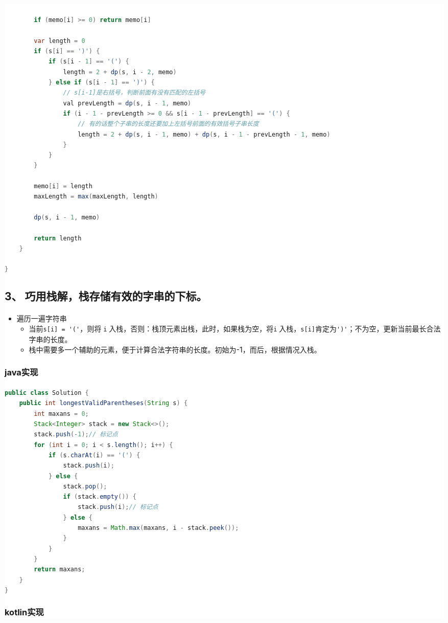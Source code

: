 ```java

        if (memo[i] >= 0) return memo[i]

        var length = 0
        if (s[i] == ')') {
            if (s[i - 1] == '(') {
                length = 2 + dp(s, i - 2, memo)
            } else if (s[i - 1] == ')') {
                // s[i-1]是右括号，判断前面有没有匹配的左括号
                val prevLength = dp(s, i - 1, memo)
                if (i - 1 - prevLength >= 0 && s[i - 1 - prevLength] == '(') {
                    // 有的话整个子串的长度还要加上左括号前面的有效括号子串长度
                    length = 2 + dp(s, i - 1, memo) + dp(s, i - 1 - prevLength - 1, memo)
                }
            }
        }

        memo[i] = length
        maxLength = max(maxLength, length)

        dp(s, i - 1, memo)

        return length
    }

}
```
## 3、 巧用栈解，栈存储有效的字串的下标。
- 遍历一遍字符串
  - 当前`s[i] = '('`，则将 `i` 入栈，否则：栈顶元素出栈，此时，如果栈为空，将`i` 入栈，`s[i]`肯定为`')'`；不为空，更新当前最长合法字串的长度。
  - 栈中需要多一个辅助的元素，便于计算合法字符串的长度。初始为-1，而后，根据情况入栈。

### java实现

```java
public class Solution {
    public int longestValidParentheses(String s) {
        int maxans = 0;
        Stack<Integer> stack = new Stack<>();
        stack.push(-1);// 标记点
        for (int i = 0; i < s.length(); i++) {
            if (s.charAt(i) == '(') {
                stack.push(i);
            } else {
                stack.pop();
                if (stack.empty()) {
                    stack.push(i);// 标记点
                } else {
                    maxans = Math.max(maxans, i - stack.peek());
                }
            }
        }
        return maxans;
    }
}
```
### kotlin实现
